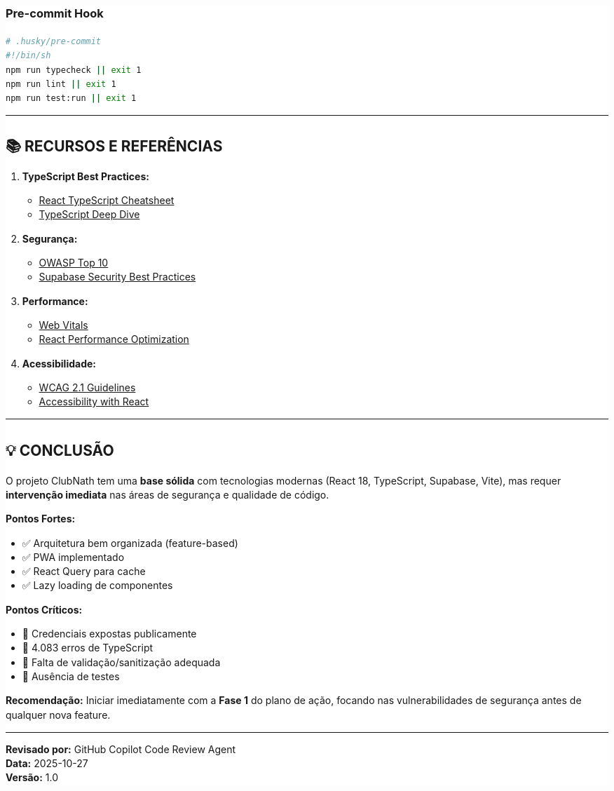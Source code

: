 ```javascript
```

### Pre-commit Hook
```bash
# .husky/pre-commit
#!/bin/sh
npm run typecheck || exit 1
npm run lint || exit 1
npm run test:run || exit 1
```

---

## 📚 RECURSOS E REFERÊNCIAS

1. **TypeScript Best Practices:**
   - [React TypeScript Cheatsheet](https://react-typescript-cheatsheet.netlify.app/)
   - [TypeScript Deep Dive](https://basarat.gitbook.io/typescript/)

2. **Segurança:**
   - [OWASP Top 10](https://owasp.org/www-project-top-ten/)
   - [Supabase Security Best Practices](https://supabase.com/docs/guides/auth/auth-policies)

3. **Performance:**
   - [Web Vitals](https://web.dev/vitals/)
   - [React Performance Optimization](https://react.dev/learn/render-and-commit)

4. **Acessibilidade:**
   - [WCAG 2.1 Guidelines](https://www.w3.org/WAI/WCAG21/quickref/)
   - [Accessibility with React](https://react.dev/learn/accessibility)

---

## 💡 CONCLUSÃO

O projeto ClubNath tem uma **base sólida** com tecnologias modernas (React 18, TypeScript, Supabase, Vite), mas requer **intervenção imediata** nas áreas de segurança e qualidade de código. 

**Pontos Fortes:**
- ✅ Arquitetura bem organizada (feature-based)
- ✅ PWA implementado
- ✅ React Query para cache
- ✅ Lazy loading de componentes

**Pontos Críticos:**
- 🔴 Credenciais expostas publicamente
- 🔴 4.083 erros de TypeScript
- 🔴 Falta de validação/sanitização adequada
- 🔴 Ausência de testes

**Recomendação:** Iniciar imediatamente com a **Fase 1** do plano de ação, focando nas vulnerabilidades de segurança antes de qualquer nova feature.

---

**Revisado por:** GitHub Copilot Code Review Agent  
**Data:** 2025-10-27  
**Versão:** 1.0
